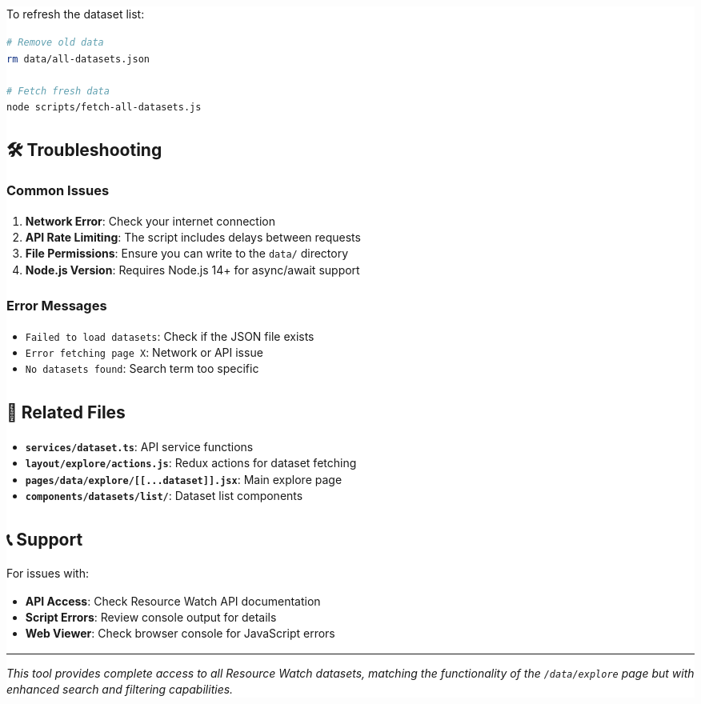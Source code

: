 To refresh the dataset list:

```bash
# Remove old data
rm data/all-datasets.json

# Fetch fresh data
node scripts/fetch-all-datasets.js
```

## 🛠️ Troubleshooting

### Common Issues

1. **Network Error**: Check your internet connection
2. **API Rate Limiting**: The script includes delays between requests
3. **File Permissions**: Ensure you can write to the `data/` directory
4. **Node.js Version**: Requires Node.js 14+ for async/await support

### Error Messages

- `Failed to load datasets`: Check if the JSON file exists
- `Error fetching page X`: Network or API issue
- `No datasets found`: Search term too specific

## 🔗 Related Files

- **`services/dataset.ts`**: API service functions
- **`layout/explore/actions.js`**: Redux actions for dataset fetching
- **`pages/data/explore/[[...dataset]].jsx`**: Main explore page
- **`components/datasets/list/`**: Dataset list components

## 📞 Support

For issues with:
- **API Access**: Check Resource Watch API documentation
- **Script Errors**: Review console output for details
- **Web Viewer**: Check browser console for JavaScript errors

---

*This tool provides complete access to all Resource Watch datasets, matching the functionality of the `/data/explore` page but with enhanced search and filtering capabilities.*
